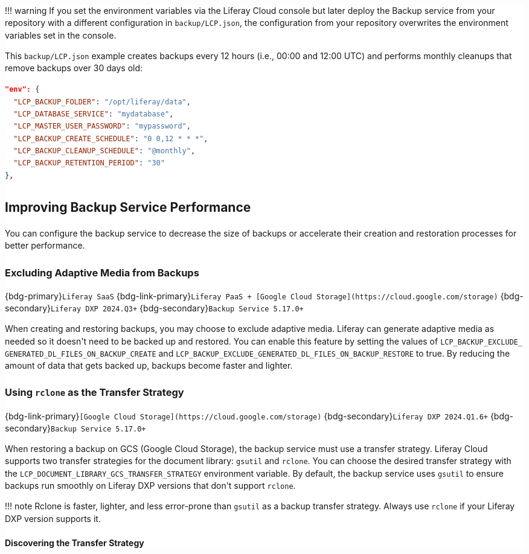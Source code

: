 !!! warning
    If you set the environment variables via the Liferay Cloud console but later deploy the Backup service from your repository with a different configuration in `backup/LCP.json`, the configuration from your repository overwrites the environment variables set in the console.

This `backup/LCP.json` example creates backups every 12 hours (i.e., 00:00 and 12:00 UTC) and performs monthly cleanups that remove backups over 30 days old:

```json
"env": {
  "LCP_BACKUP_FOLDER": "/opt/liferay/data",
  "LCP_DATABASE_SERVICE": "mydatabase",
  "LCP_MASTER_USER_PASSWORD": "mypassword",
  "LCP_BACKUP_CREATE_SCHEDULE": "0 0,12 * * *",
  "LCP_BACKUP_CLEANUP_SCHEDULE": "@monthly",
  "LCP_BACKUP_RETENTION_PERIOD": "30"
},
```

## Improving Backup Service Performance

You can configure the backup service to decrease the size of backups or accelerate their creation and restoration processes for better performance.

### Excluding Adaptive Media from Backups

{bdg-primary}`Liferay SaaS`
{bdg-link-primary}`Liferay PaaS + [Google Cloud Storage](https://cloud.google.com/storage)`
{bdg-secondary}`Liferay DXP 2024.Q3+`
{bdg-secondary}`Backup Service 5.17.0+`

When creating and restoring backups, you may choose to exclude adaptive media. Liferay can generate adaptive media as needed so it doesn't need to be backed up and restored. You can enable this feature by setting the values of `LCP_BACKUP_EXCLUDE_GENERATED_DL_FILES_ON_BACKUP_CREATE` and `LCP_BACKUP_EXCLUDE_GENERATED_DL_FILES_ON_BACKUP_RESTORE` to true. By reducing the amount of data that gets backed up, backups become faster and lighter.

### Using `rclone` as the Transfer Strategy

{bdg-link-primary}`[Google Cloud Storage](https://cloud.google.com/storage)`
{bdg-secondary}`Liferay DXP 2024.Q1.6+`
{bdg-secondary}`Backup Service 5.17.0+`

When restoring a backup on GCS (Google Cloud Storage), the backup service must use a transfer strategy. Liferay Cloud supports two transfer strategies for the document library: `gsutil` and `rclone`. You can choose the desired transfer strategy with the `LCP_DOCUMENT_LIBRARY_GCS_TRANSFER_STRATEGY` environment variable. By default, the backup service uses `gsutil` to ensure backups run smoothly on Liferay DXP versions that don't support `rclone`.

!!! note
    Rclone is faster, lighter, and less error-prone than `gsutil` as a backup transfer strategy. Always use `rclone` if your Liferay DXP version supports it.

#### Discovering the Transfer Strategy
